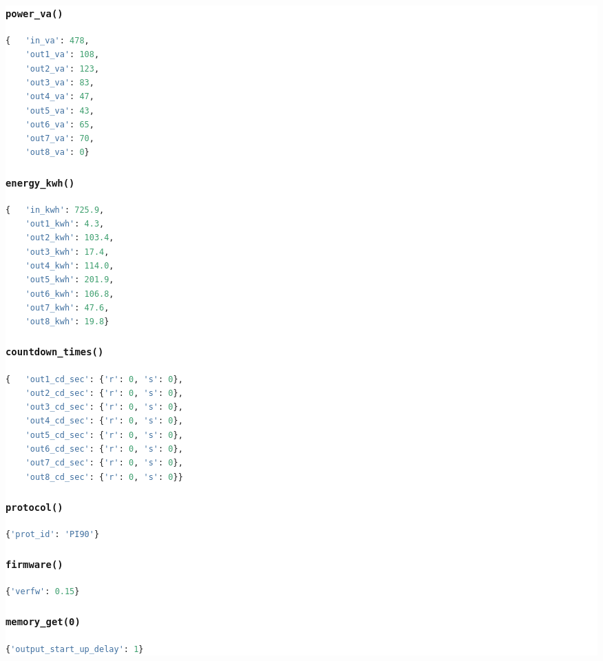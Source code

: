### `power_va()`
```py
{   'in_va': 478,
    'out1_va': 108,
    'out2_va': 123,
    'out3_va': 83,
    'out4_va': 47,
    'out5_va': 43,
    'out6_va': 65,
    'out7_va': 70,
    'out8_va': 0}
```

### `energy_kwh()`
```py
{   'in_kwh': 725.9,
    'out1_kwh': 4.3,
    'out2_kwh': 103.4,
    'out3_kwh': 17.4,
    'out4_kwh': 114.0,
    'out5_kwh': 201.9,
    'out6_kwh': 106.8,
    'out7_kwh': 47.6,
    'out8_kwh': 19.8}
```

### `countdown_times()`
```py
{   'out1_cd_sec': {'r': 0, 's': 0},
    'out2_cd_sec': {'r': 0, 's': 0},
    'out3_cd_sec': {'r': 0, 's': 0},
    'out4_cd_sec': {'r': 0, 's': 0},
    'out5_cd_sec': {'r': 0, 's': 0},
    'out6_cd_sec': {'r': 0, 's': 0},
    'out7_cd_sec': {'r': 0, 's': 0},
    'out8_cd_sec': {'r': 0, 's': 0}}
```

### `protocol()`
```py
{'prot_id': 'PI90'}
```

### `firmware()`
```py
{'verfw': 0.15}
```

### `memory_get(0)`
```py
{'output_start_up_delay': 1}
```

